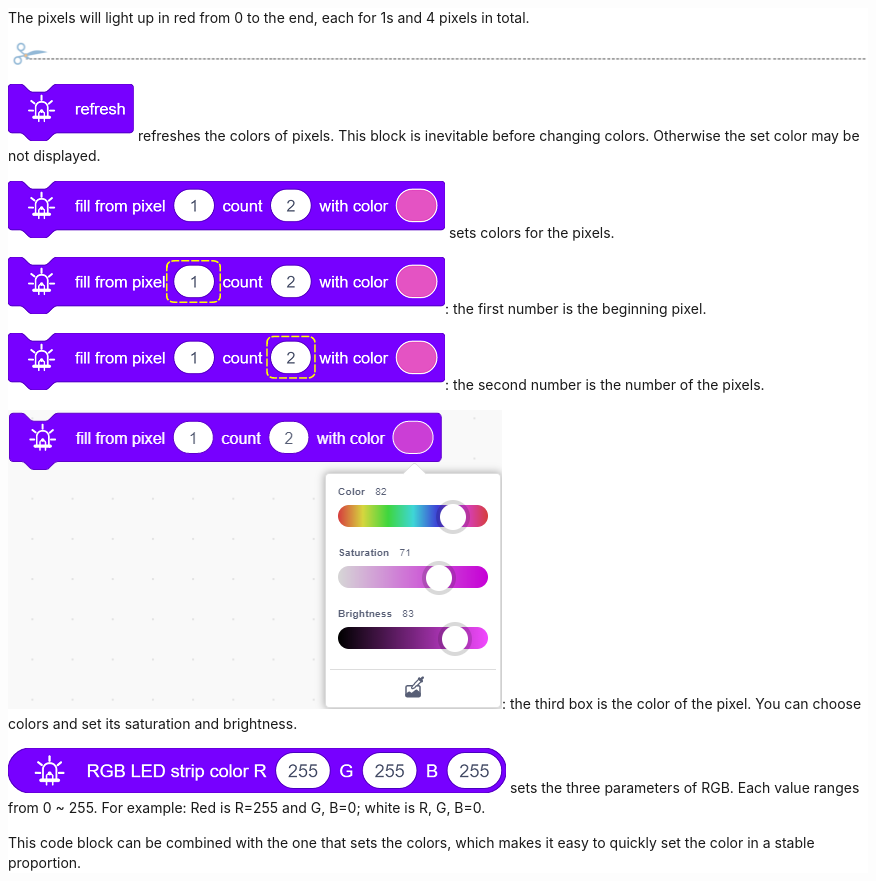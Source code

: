    The pixels will light up in red from 0 to the end, each for 1s and 4 pixels in total.

   ![9top](media/9top.png)

   ![Strip-refresh](media/Strip-refresh.png) refreshes the colors of pixels. This block is inevitable before changing colors. Otherwise the set color may be not displayed.

   

   ![Strip-color](media/Strip-color.png) sets colors for the pixels.

   ![3508](media/3508.png): the first number is the beginning pixel.

   ![3509](media/3509.png): the second number is the number of the pixels.

   ![3510](media/3510.png): the third box is the color of the pixel. You can choose colors and set its saturation and brightness.

   

   ![Strip-RGB](media/Strip-RGB.png) sets the three parameters of RGB. Each value ranges from 0 ~ 255. For example: Red is R=255 and G, B=0; white is R, G, B=0.

   This code block can be combined with the one that sets the colors, which makes it easy to quickly set the color in a stable proportion.
   